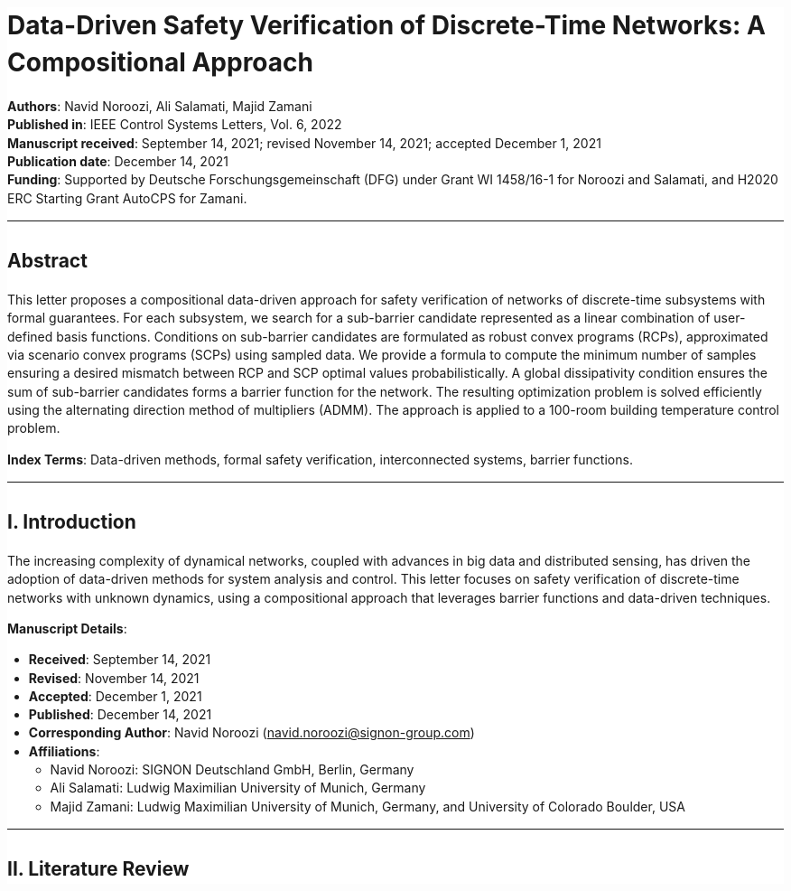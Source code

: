 # Data-Driven Safety Verification of Discrete-Time Networks: A Compositional Approach

**Authors**: Navid Noroozi, Ali Salamati, Majid Zamani  
**Published in**: IEEE Control Systems Letters, Vol. 6, 2022  
**Manuscript received**: September 14, 2021; revised November 14, 2021; accepted December 1, 2021  
**Publication date**: December 14, 2021  
**Funding**: Supported by Deutsche Forschungsgemeinschaft (DFG) under Grant WI 1458/16-1 for Noroozi and Salamati, and H2020 ERC Starting Grant AutoCPS for Zamani.

---

## Abstract

This letter proposes a compositional data-driven approach for safety verification of networks of discrete-time subsystems with formal guarantees. For each subsystem, we search for a sub-barrier candidate represented as a linear combination of user-defined basis functions. Conditions on sub-barrier candidates are formulated as robust convex programs (RCPs), approximated via scenario convex programs (SCPs) using sampled data. We provide a formula to compute the minimum number of samples ensuring a desired mismatch between RCP and SCP optimal values probabilistically. A global dissipativity condition ensures the sum of sub-barrier candidates forms a barrier function for the network. The resulting optimization problem is solved efficiently using the alternating direction method of multipliers (ADMM). The approach is applied to a 100-room building temperature control problem.

**Index Terms**: Data-driven methods, formal safety verification, interconnected systems, barrier functions.

---

## I. Introduction

The increasing complexity of dynamical networks, coupled with advances in big data and distributed sensing, has driven the adoption of data-driven methods for system analysis and control. This letter focuses on safety verification of discrete-time networks with unknown dynamics, using a compositional approach that leverages barrier functions and data-driven techniques.

**Manuscript Details**:  
- **Received**: September 14, 2021  
- **Revised**: November 14, 2021  
- **Accepted**: December 1, 2021  
- **Published**: December 14, 2021  
- **Corresponding Author**: Navid Noroozi (navid.noroozi@signon-group.com)  
- **Affiliations**:  
  - Navid Noroozi: SIGNON Deutschland GmbH, Berlin, Germany  
  - Ali Salamati: Ludwig Maximilian University of Munich, Germany  
  - Majid Zamani: Ludwig Maximilian University of Munich, Germany, and University of Colorado Boulder, USA  

---

## II. Literature Review
